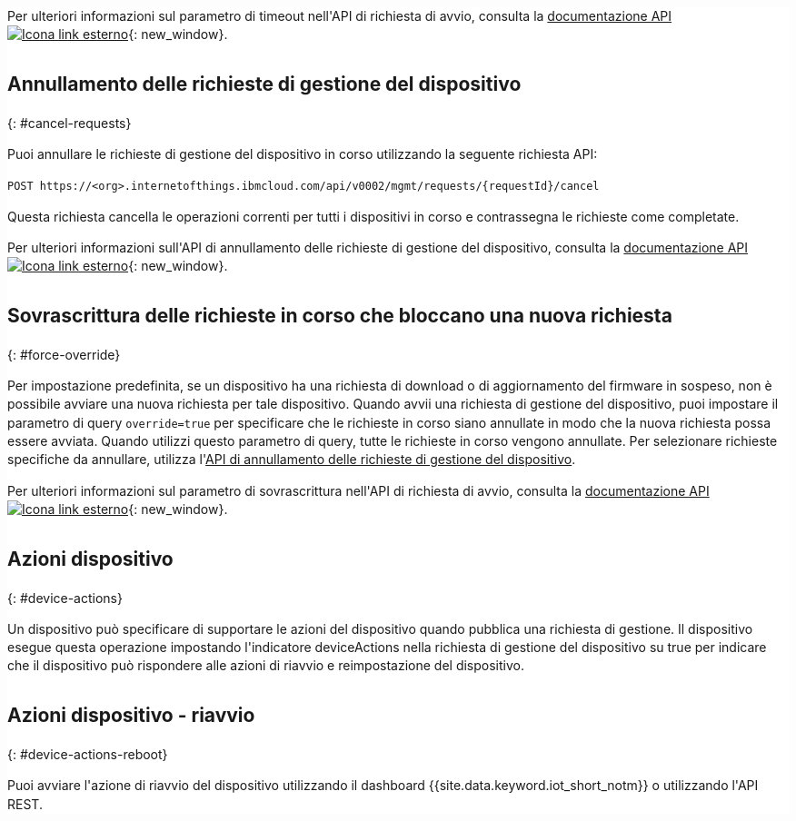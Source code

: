 Per ulteriori informazioni sul parametro di timeout nell'API di richiesta di avvio, consulta la [documentazione API ![Icona link esterno](../../../../icons/launch-glyph.svg "Icona link esterno")](https://docs.internetofthings.ibmcloud.com/apis/swagger/v0002/device-mgmt.html#!/Device_Management_Requests/post_mgmt_requests){: new_window}.

## Annullamento delle richieste di gestione del dispositivo
{: #cancel-requests}

Puoi annullare le richieste di gestione del dispositivo in corso utilizzando la seguente richiesta API:

`POST https://<org>.internetofthings.ibmcloud.com/api/v0002/mgmt/requests/{requestId}/cancel`

Questa richiesta cancella le operazioni correnti per tutti i dispositivi in corso e contrassegna le richieste come completate.

Per ulteriori informazioni sull'API di annullamento delle richieste di gestione del dispositivo, consulta la [documentazione API ![Icona link esterno](../../../../icons/launch-glyph.svg "Icona link esterno")](https://docs.internetofthings.ibmcloud.com/apis/swagger/v0002/device-mgmt.html#!/Device_Management_Requests/post_mgmt_requests_requestId_cancel){: new_window}.

## Sovrascrittura delle richieste in corso che bloccano una nuova richiesta
{: #force-override}

Per impostazione predefinita, se un dispositivo ha una richiesta di download o di aggiornamento del firmware in sospeso, non è possibile avviare una nuova richiesta per tale dispositivo. Quando avvii una richiesta di gestione del dispositivo, puoi impostare il parametro di query `override=true` per specificare che le richieste in corso siano annullate in modo che la nuova richiesta possa essere avviata. Quando utilizzi questo parametro di query, tutte le richieste in corso vengono annullate. Per selezionare richieste specifiche da annullare, utilizza l'[API di annullamento delle richieste di gestione del dispositivo](#cancel-requests).

Per ulteriori informazioni sul parametro di sovrascrittura nell'API di richiesta di avvio, consulta la [documentazione API ![Icona link esterno](../../../../icons/launch-glyph.svg "Icona link esterno")](https://docs.internetofthings.ibmcloud.com/apis/swagger/v0002/device-mgmt.html#!/Device_Management_Requests/post_mgmt_requests){: new_window}.

## Azioni dispositivo
{: #device-actions}

Un dispositivo può specificare di supportare le azioni del dispositivo quando pubblica una richiesta di gestione. Il dispositivo esegue questa operazione impostando l'indicatore deviceActions nella richiesta di gestione del dispositivo su true per indicare che il dispositivo può rispondere alle azioni di riavvio e reimpostazione del dispositivo.

## Azioni dispositivo - riavvio
{: #device-actions-reboot}

Puoi avviare l'azione di riavvio del dispositivo utilizzando il dashboard {{site.data.keyword.iot_short_notm}} o utilizzando l'API REST.
